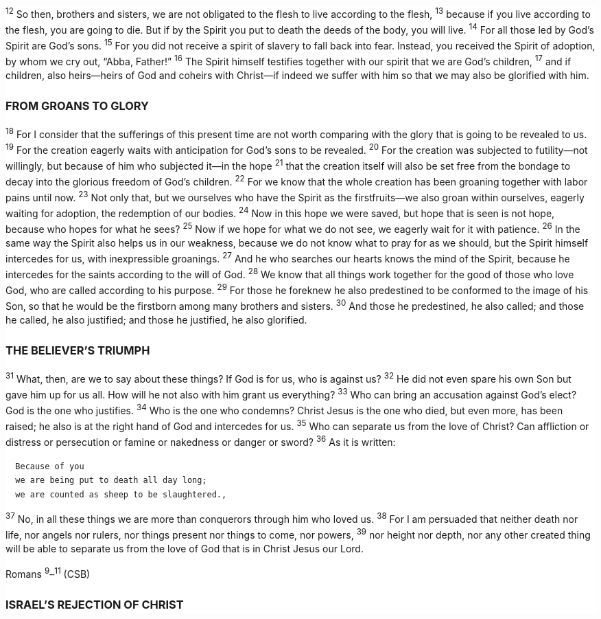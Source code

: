 <sup>12</sup> So then, brothers and sisters, we are not obligated to the flesh to live according to the flesh, <sup>13</sup> because if you live according to the flesh, you are going to die. But if by the Spirit you put to death the deeds of the body, you will live. <sup>14</sup> For all those led by God’s Spirit are God’s sons. <sup>15</sup> For you did not receive a spirit of slavery to fall back into fear. Instead, you received the Spirit of adoption, by whom we cry out, “Abba, Father!” <sup>16</sup> The Spirit himself testifies together with our spirit that we are God’s children, <sup>17</sup> and if children, also heirs—heirs of God and coheirs with Christ—if indeed we suffer with him so that we may also be glorified with him.

### FROM GROANS TO GLORY

<sup>18</sup> For I consider that the sufferings of this present time are not worth comparing with the glory that is going to be revealed to us. <sup>19</sup> For the creation eagerly waits with anticipation for God’s sons to be revealed. <sup>20</sup> For the creation was subjected to futility—not willingly, but because of him who subjected it—in the hope <sup>21</sup> that the creation itself will also be set free from the bondage to decay into the glorious freedom of God’s children. <sup>22</sup> For we know that the whole creation has been groaning together with labor pains until now. <sup>23</sup> Not only that, but we ourselves who have the Spirit as the firstfruits—we also groan within ourselves, eagerly waiting for adoption, the redemption of our bodies. <sup>24</sup> Now in this hope we were saved, but hope that is seen is not hope, because who hopes for what he sees? <sup>25</sup> Now if we hope for what we do not see, we eagerly wait for it with patience.
<sup>26</sup> In the same way the Spirit also helps us in our weakness, because we do not know what to pray for as we should, but the Spirit himself intercedes for us, with inexpressible groanings. <sup>27</sup> And he who searches our hearts knows the mind of the Spirit, because he intercedes for the saints according to the will of God.
<sup>28</sup> We know that all things work together for the good of those who love God, who are called according to his purpose. <sup>29</sup> For those he foreknew he also predestined to be conformed to the image of his Son, so that he would be the firstborn among many brothers and sisters. <sup>30</sup> And those he predestined, he also called; and those he called, he also justified; and those he justified, he also glorified.

### THE BELIEVER’S TRIUMPH

<sup>31</sup> What, then, are we to say about these things? If God is for us, who is against us? <sup>32</sup> He did not even spare his own Son but gave him up for us all. How will he not also with him grant us everything? <sup>33</sup> Who can bring an accusation against God’s elect? God is the one who justifies. <sup>34</sup> Who is the one who condemns? Christ Jesus is the one who died, but even more, has been raised; he also is at the right hand of God and intercedes for us. <sup>35</sup> Who can separate us from the love of Christ? Can affliction or distress or persecution or famine or nakedness or danger or sword? <sup>36</sup> As it is written:

      Because of you
      we are being put to death all day long;
      we are counted as sheep to be slaughtered.,

<sup>37</sup> No, in all these things we are more than conquerors through him who loved us. <sup>38</sup> For I am persuaded that neither death nor life, nor angels nor rulers, nor things present nor things to come, nor powers, <sup>39</sup> nor height nor depth, nor any other created thing will be able to separate us from the love of God that is in Christ Jesus our Lord.

Romans <sup>9</sup>–<sup>11</sup> (CSB)

### ISRAEL’S REJECTION OF CHRIST
